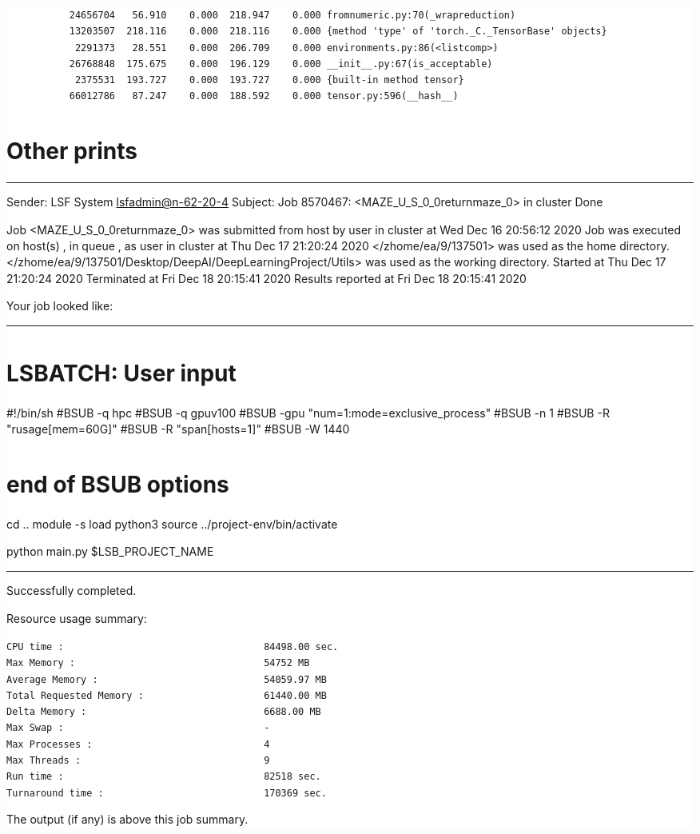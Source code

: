                24656704   56.910    0.000  218.947    0.000 fromnumeric.py:70(_wrapreduction)
               13203507  218.116    0.000  218.116    0.000 {method 'type' of 'torch._C._TensorBase' objects}
                2291373   28.551    0.000  206.709    0.000 environments.py:86(<listcomp>)
               26768848  175.675    0.000  196.129    0.000 __init__.py:67(is_acceptable)
                2375531  193.727    0.000  193.727    0.000 {built-in method tensor}
               66012786   87.247    0.000  188.592    0.000 tensor.py:596(__hash__)


# Other prints


------------------------------------------------------------
Sender: LSF System <lsfadmin@n-62-20-4>
Subject: Job 8570467: <MAZE_U_S_0_0returnmaze_0> in cluster <dcc> Done

Job <MAZE_U_S_0_0returnmaze_0> was submitted from host <gbarlogin1> by user <s183914> in cluster <dcc> at Wed Dec 16 20:56:12 2020
Job was executed on host(s) <n-62-20-4>, in queue <gpuv100>, as user <s183914> in cluster <dcc> at Thu Dec 17 21:20:24 2020
</zhome/ea/9/137501> was used as the home directory.
</zhome/ea/9/137501/Desktop/DeepAI/DeepLearningProject/Utils> was used as the working directory.
Started at Thu Dec 17 21:20:24 2020
Terminated at Fri Dec 18 20:15:41 2020
Results reported at Fri Dec 18 20:15:41 2020

Your job looked like:

------------------------------------------------------------
# LSBATCH: User input
#!/bin/sh
#BSUB -q hpc
#BSUB -q gpuv100
#BSUB -gpu "num=1:mode=exclusive_process"
#BSUB -n 1
#BSUB -R "rusage[mem=60G]"
#BSUB -R "span[hosts=1]"
#BSUB -W 1440
# end of BSUB options
cd ..
module -s load python3
source ../project-env/bin/activate

python main.py $LSB_PROJECT_NAME


------------------------------------------------------------

Successfully completed.

Resource usage summary:

    CPU time :                                   84498.00 sec.
    Max Memory :                                 54752 MB
    Average Memory :                             54059.97 MB
    Total Requested Memory :                     61440.00 MB
    Delta Memory :                               6688.00 MB
    Max Swap :                                   -
    Max Processes :                              4
    Max Threads :                                9
    Run time :                                   82518 sec.
    Turnaround time :                            170369 sec.

The output (if any) is above this job summary.

